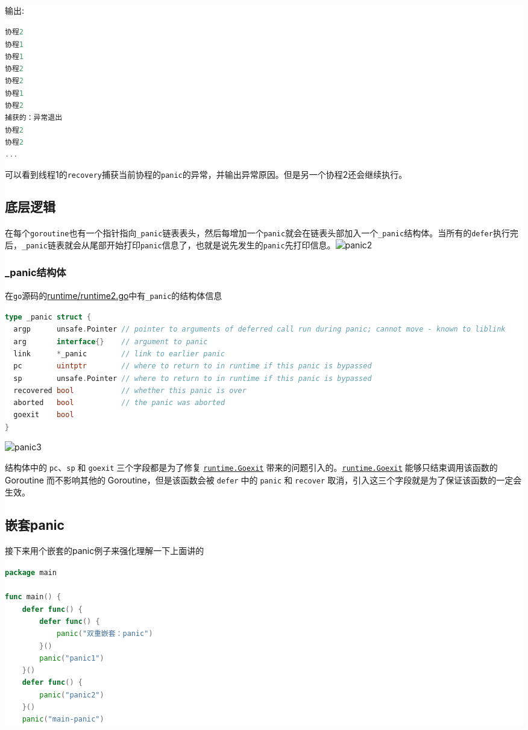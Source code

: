  输出:

  ```go
  协程2
  协程1
  协程1
  协程2
  协程2
  协程1
  协程2
  捕获的：异常退出
  协程2
  协程2
  ...
  ```

  可以看到线程1的`recovery`捕获当前协程的`panic`的异常，并输出异常原因。但是另一个协程2还会继续执行。

  ## 底层逻辑

  在每个`goroutine`也有一个指针指向`_panic`链表表头，然后每增加一个`panic`就会在链表头部加入一个`_panic`结构体。当所有的`defer`执行完后，`_panic`链表就会从尾部开始打印`panic`信息了，也就是说先发生的`panic`先打印信息。![panic2](http://cdn.mjava.top/blog/panic2.jpg)

  ### _panic结构体

  在`go`源码的[runtime/runtime2.go](https://github.com/golang/go/blob/41d8e61a6b9d8f9db912626eb2bbc535e929fefc/src/runtime/runtime2.go#L942)中有`_panic`的结构体信息

  ```go
  type _panic struct {
  	argp      unsafe.Pointer // pointer to arguments of deferred call run during panic; cannot move - known to liblink
  	arg       interface{}    // argument to panic
  	link      *_panic        // link to earlier panic
  	pc        uintptr        // where to return to in runtime if this panic is bypassed
  	sp        unsafe.Pointer // where to return to in runtime if this panic is bypassed
  	recovered bool           // whether this panic is over
  	aborted   bool           // the panic was aborted
  	goexit    bool
  }
  ```

  ![panic3](http://cdn.mjava.top/blog/panic3.jpg)

结构体中的 `pc`、`sp` 和 `goexit` 三个字段都是为了修复 [`runtime.Goexit`](https://draveness.me/golang/tree/runtime.Goexit) 带来的问题引入的。[`runtime.Goexit`](https://draveness.me/golang/tree/runtime.Goexit) 能够只结束调用该函数的 Goroutine 而不影响其他的 Goroutine，但是该函数会被 `defer` 中的 `panic` 和 `recover` 取消，引入这三个字段就是为了保证该函数的一定会生效。

## 嵌套panic

接下来用个嵌套的panic例子来强化理解一下上面讲的

```go
package main

func main() {
	defer func() {
		defer func() {
			panic("双重嵌套：panic")
		}()
		panic("panic1")
	}()
	defer func() {
		panic("panic2")
	}()
	panic("main-panic")
```
